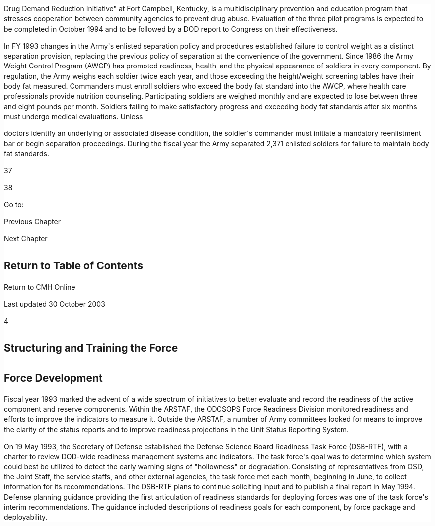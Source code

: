Drug Demand Reduction Initiative" at Fort Campbell, Kentucky, is a multidisciplinary prevention and education program that stresses cooperation between community agencies to prevent drug abuse. Evaluation of the three pilot programs is expected to be completed in October 1994 and to be followed by a DOD report to Congress on their effectiveness.

In FY 1993 changes in the Army's enlisted separation policy and procedures established failure to control weight as a distinct separation provision, replacing the previous policy of separation at the convenience of the government. Since 1986 the Army Weight Control Program (AWCP) has promoted readiness, health, and the physical appearance of soldiers in every component. By regulation, the Army weighs each soldier twice each year, and those exceeding the height/weight screening tables have their body fat measured. Commanders must enroll soldiers who exceed the body fat standard into the AWCP, where health care professionals provide nutrition counseling. Participating soldiers are weighed monthly and are expected to lose between three and eight pounds per month. Soldiers failing to make satisfactory progress and exceeding body fat standards after six months must undergo medical evaluations. Unless

doctors identify an underlying or associated disease condition, the soldier's commander must initiate a mandatory reenlistment bar or begin separation proceedings. During the fiscal year the Army separated 2,371 enlisted soldiers for failure to maintain body fat standards.

37

38

Go to:

Previous Chapter

Next Chapter

## Return to Table of Contents

Return to CMH Online

Last updated 30 October 2003





4

## Structuring and Training the Force

## Force Development

Fiscal year 1993 marked the advent of a wide spectrum of initiatives to better evaluate and record the readiness of the active component and reserve components. Within the ARSTAF, the ODCSOPS Force Readiness Division monitored readiness and efforts to improve the indicators to measure it. Outside the ARSTAF, a number of Army committees looked for means to improve the clarity of the status reports and to improve readiness projections in the Unit Status Reporting System.

On 19 May 1993, the Secretary of Defense established the Defense Science Board Readiness Task Force (DSB-RTF), with a charter to review DOD-wide readiness management systems and indicators. The task force's goal was to determine which system could best be utilized to detect the early warning signs of "hollowness" or degradation. Consisting of representatives from OSD, the Joint Staff, the service staffs, and other external agencies, the task force met each month, beginning in June, to collect information for its recommendations. The DSB-RTF plans to continue soliciting input and to publish a final report in May 1994. Defense planning guidance providing the first articulation of readiness standards for deploying forces was one of the task force's interim recommendations. The guidance included descriptions of readiness goals for each component, by force package and deployability.
